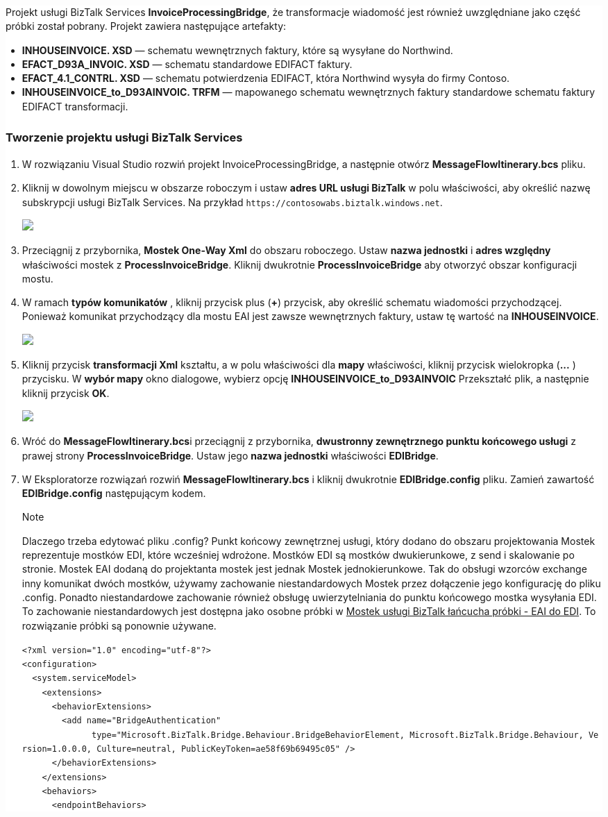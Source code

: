 Projekt usługi BizTalk Services **InvoiceProcessingBridge**, że transformacje wiadomość jest również uwzględniane jako część próbki został pobrany. Projekt zawiera następujące artefakty:

* **INHOUSEINVOICE. XSD** — schematu wewnętrznych faktury, które są wysyłane do Northwind.
* **EFACT_D93A_INVOIC. XSD** — schematu standardowe EDIFACT faktury.
* **EFACT_4.1_CONTRL. XSD** — schematu potwierdzenia EDIFACT, która Northwind wysyła do firmy Contoso.
* **INHOUSEINVOICE_to_D93AINVOIC. TRFM** — mapowanego schematu wewnętrznych faktury standardowe schematu faktury EDIFACT transformacji.  

### <a name="create-the-biztalk-services-project"></a>Tworzenie projektu usługi BizTalk Services
1. W rozwiązaniu Visual Studio rozwiń projekt InvoiceProcessingBridge, a następnie otwórz **MessageFlowItinerary.bcs** pliku.
2. Kliknij w dowolnym miejscu w obszarze roboczym i ustaw **adres URL usługi BizTalk** w polu właściwości, aby określić nazwę subskrypcji usługi BizTalk Services. Na przykład `https://contosowabs.biztalk.windows.net`.
   
   ![][7]  
3. Przeciągnij z przybornika, **Mostek One-Way Xml** do obszaru roboczego. Ustaw **nazwa jednostki** i **adres względny** właściwości mostek z **ProcessInvoiceBridge**. Kliknij dwukrotnie **ProcessInvoiceBridge** aby otworzyć obszar konfiguracji mostu.
4. W ramach **typów komunikatów** , kliknij przycisk plus (**+**) przycisk, aby określić schematu wiadomości przychodzącej. Ponieważ komunikat przychodzący dla mostu EAI jest zawsze wewnętrznych faktury, ustaw tę wartość na **INHOUSEINVOICE**.
   
   ![][8]  
5. Kliknij przycisk **transformacji Xml** kształtu, a w polu właściwości dla **mapy** właściwości, kliknij przycisk wielokropka (**...** ) przycisku. W **wybór mapy** okno dialogowe, wybierz opcję **INHOUSEINVOICE_to_D93AINVOIC** Przekształć plik, a następnie kliknij przycisk **OK**.
   
   ![][9]  
6. Wróć do **MessageFlowItinerary.bcs**i przeciągnij z przybornika, **dwustronny zewnętrznego punktu końcowego usługi** z prawej strony **ProcessInvoiceBridge**. Ustaw jego **nazwa jednostki** właściwości **EDIBridge**.
7. W Eksploratorze rozwiązań rozwiń **MessageFlowItinerary.bcs** i kliknij dwukrotnie **EDIBridge.config** pliku. Zamień zawartość **EDIBridge.config** następującym kodem.
   
   > [!NOTE]
   > Dlaczego trzeba edytować pliku .config? Punkt końcowy zewnętrznej usługi, który dodano do obszaru projektowania Mostek reprezentuje mostków EDI, które wcześniej wdrożone. Mostków EDI są mostków dwukierunkowe, z send i skalowanie po stronie. Mostek EAI dodaną do projektanta mostek jest jednak Mostek jednokierunkowe. Tak do obsługi wzorców exchange inny komunikat dwóch mostków, używamy zachowanie niestandardowych Mostek przez dołączenie jego konfigurację do pliku .config. Ponadto niestandardowe zachowanie również obsługę uwierzytelniania do punktu końcowego mostka wysyłania EDI. To zachowanie niestandardowych jest dostępna jako osobne próbki w [Mostek usługi BizTalk łańcucha próbki - EAI do EDI](http://code.msdn.microsoft.com/BizTalk-Bridge-chaining-2246b104). To rozwiązanie próbki są ponownie używane.  
   > 
   > 
   
   ```
   <?xml version="1.0" encoding="utf-8"?>
   <configuration>
     <system.serviceModel>
       <extensions>
         <behaviorExtensions>
           <add name="BridgeAuthentication" 
                 type="Microsoft.BizTalk.Bridge.Behaviour.BridgeBehaviorElement, Microsoft.BizTalk.Bridge.Behaviour, Version=1.0.0.0, Culture=neutral, PublicKeyToken=ae58f69b69495c05" />
         </behaviorExtensions>
       </extensions>
       <behaviors>
         <endpointBehaviors>
   ```

[1]: ./media/biztalk-process-edifact-invoice/process-edifact-invoices-with-auzure-bts-1.PNG  
[2]: ./media/biztalk-process-edifact-invoice/process-edifact-invoices-with-auzure-bts-2.PNG  
[3]: ./media/biztalk-process-edifact-invoice/process-edifact-invoices-with-auzure-bts-3.PNG
[4]: ./media/biztalk-process-edifact-invoice/process-edifact-invoices-with-auzure-bts-4.PNG  
[5]: ./media/biztalk-process-edifact-invoice/process-edifact-invoices-with-auzure-bts-5.PNG  
[6]: ./media/biztalk-process-edifact-invoice/process-edifact-invoices-with-auzure-bts-6.PNG  
[7]: ./media/biztalk-process-edifact-invoice/process-edifact-invoices-with-auzure-bts-7.PNG  
[8]: ./media/biztalk-process-edifact-invoice/process-edifact-invoices-with-auzure-bts-8.PNG
[9]: ./media/biztalk-process-edifact-invoice/process-edifact-invoices-with-auzure-bts-9.PNG  
[10]: ./media/biztalk-process-edifact-invoice/process-edifact-invoices-with-auzure-bts-10.PNG  
[11]: ./media/biztalk-process-edifact-invoice/process-edifact-invoices-with-auzure-bts-11.PNG  
[12]: ./media/biztalk-process-edifact-invoice/process-edifact-invoices-with-auzure-bts-12.PNG  
[13]: ./media/biztalk-process-edifact-invoice/process-edifact-invoices-with-auzure-bts-13.PNG
[14]: ./media/biztalk-process-edifact-invoice/process-edifact-invoices-with-auzure-bts-14.PNG  
[15]: ./media/biztalk-process-edifact-invoice/process-edifact-invoices-with-auzure-bts-15.PNG  
[16]: ./media/biztalk-process-edifact-invoice/process-edifact-invoices-with-auzure-bts-16.PNG  
[17]: ./media/biztalk-process-edifact-invoice/process-edifact-invoices-with-auzure-bts-17.PNG  
[18]: ./media/biztalk-process-edifact-invoice/process-edifact-invoices-with-auzure-bts-18.PNG